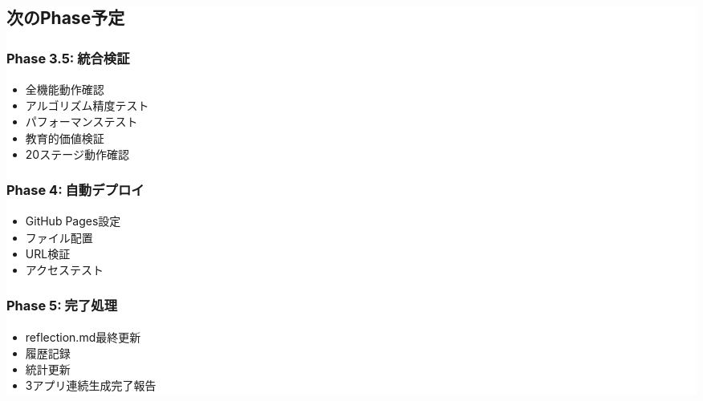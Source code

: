## 次のPhase予定

### Phase 3.5: 統合検証
- 全機能動作確認
- アルゴリズム精度テスト
- パフォーマンステスト
- 教育的価値検証
- 20ステージ動作確認

### Phase 4: 自動デプロイ
- GitHub Pages設定
- ファイル配置
- URL検証
- アクセステスト

### Phase 5: 完了処理
- reflection.md最終更新
- 履歴記録
- 統計更新
- 3アプリ連続生成完了報告